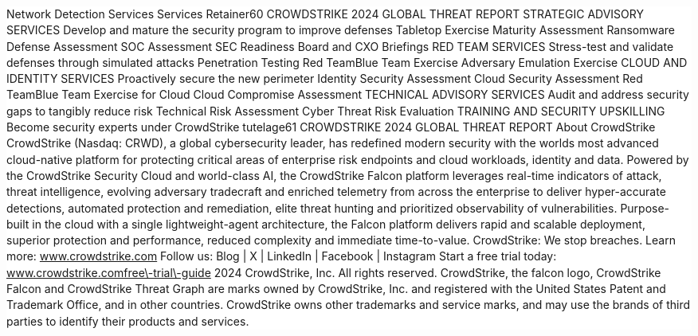 Network Detection Services 
Services Retainer60
CROWDSTRIKE 2024 GLOBAL THREAT REPORT
STRATEGIC ADVISORY SERVICES 
Develop and mature the security program to improve defenses
Tabletop Exercise
Maturity Assessment
Ransomware Defense Assessment
SOC Assessment
SEC Readiness
Board and CXO Briefings 
RED TEAM SERVICES 
Stress\-test and validate defenses through simulated attacks
Penetration Testing
Red TeamBlue Team Exercise 
Adversary Emulation Exercise 
CLOUD AND IDENTITY SERVICES 
Proactively secure the new perimeter 
Identity Security Assessment
Cloud Security Assessment
Red TeamBlue Team Exercise for Cloud
Cloud Compromise Assessment 
TECHNICAL ADVISORY SERVICES 
Audit and address security gaps to tangibly reduce risk
Technical Risk Assessment
Cyber Threat Risk Evaluation 
TRAINING AND SECURITY UPSKILLING
Become security experts under CrowdStrike tutelage61
CROWDSTRIKE 2024 GLOBAL THREAT REPORT
About 
CrowdStrike
CrowdStrike (Nasdaq: CRWD), a global cybersecurity leader, has redefined 
modern security with the worlds most advanced cloud\-native platform for 
protecting critical areas of enterprise risk endpoints and cloud workloads, 
identity and data. 
Powered by the CrowdStrike Security Cloud and world\-class AI, the 
CrowdStrike Falcon platform leverages real\-time indicators of attack, threat 
intelligence, evolving adversary tradecraft and enriched telemetry from across 
the enterprise to deliver hyper\-accurate detections, automated protection and 
remediation, elite threat hunting and prioritized observability of vulnerabilities. 
Purpose\-built in the cloud with a single lightweight\-agent architecture, the 
Falcon platform delivers rapid and scalable deployment, superior protection and 
performance, reduced complexity and immediate time\-to\-value.
CrowdStrike: We stop breaches. 
Learn more: www.crowdstrike.com
Follow us: Blog \| X \| LinkedIn \| Facebook \| Instagram
Start a free trial today: www.crowdstrike.comfree\-trial\-guide
 2024 CrowdStrike, Inc. All rights reserved. CrowdStrike, the falcon 
logo, CrowdStrike Falcon and CrowdStrike Threat Graph are marks 
owned by CrowdStrike, Inc. and registered with the United States Patent 
and Trademark Office, and in other countries. CrowdStrike owns other 
trademarks and service marks, and may use the brands of third parties 
to identify their products and services.